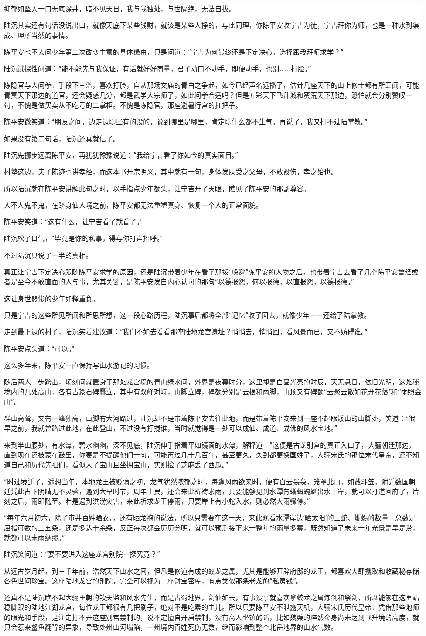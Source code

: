    抑郁如坠入一口无底深井，暗不见天日，我与我独处，与世隔绝，无法自拔。

   陆沉其实还有句话没说出口，就像天底下某些钱财，就该是某些人挣的，与此同理，你陈平安收宁吉为徒，宁吉拜你为师，也是一种水到渠成、理所当然的事情。

   陈平安也不去问少年第二次改变主意的具体缘由，只是问道：“宁吉为何最终还是下定决心，选择跟我拜师求学？”

   陆沉试探性问道：“能不能先与我保证，有话就好好商量，君子动口不动手，即便动手，也别……打脸。”

   陈隐官与人问拳，手段下三滥，喜欢打脸，自从那场文庙的青白之争起，如今已经声名远播了，估计几座天下的山上修士都有所耳闻，可能青冥天下那边的道官，还会疑惑几分，都是武学大宗师了，如此问拳合适吗？但是五彩天下飞升城和蛮荒天下那边，恐怕就会分别赞叹一句，不愧是做买卖从不吃亏的二掌柜。不愧是陈隐官，那座避暑行宫的扛把子。

   陈平安微笑道：“朋友之间，边走边聊些有的没的，说到哪里是哪里，肯定聊什么都不生气。再说了，我又打不过陆掌教。”

   如果没有第二句话，陆沉还真就信了。

   陆沉先挪步远离陈平安，再犹犹豫豫说道：“我给宁吉看了你如今的真实面目。”

   村塾这边，夫子陈迹也讲孝经，而这本书开宗明义，其中就有一句，身体发肤受之父母，不敢毁伤，孝之始也。

   所以陆沉就在陈平安讲解此句之时，以手指点少年额头，让宁吉开了天眼，瞧见了陈平安的那副尊容。

   人不人鬼不鬼，在跻身仙人境之前，陈平安都无法重塑真身、恢复一个人的正常面貌。

   陈平安笑道：“这有什么，让宁吉看了就看了。”

   陆沉松了口气，“毕竟是你的私事，得与你打声招呼。”

   不过陆沉只说了一半的真相。

   真正让宁吉下定决心跟随陈平安求学的原因，还是陆沉带着少年在看了那拨“躲避”陈平安的人物之后，也带着宁吉去看了几个陈平安曾经或者是至今不敢直面的人与事，尤其关键，是陈平安发自内心认可的那句“以德报怨，何以报德，以直报怨，以德报德。”

   这让身世悲惨的少年如释重负。

   只是宁吉的这些所见所闻和所思所想，这一段心路历程，陆沉事后都将全部“记忆”收了回去，就像少年一一还给了陆掌教。

   走到最下边的村子，陆沉笑着建议道：“我们不如去看看那座陆地龙宫遗址？悄悄去，悄悄回，看风景而已，又不妨碍谁。”

   陈平安点头道：“可以。”

   这么多年来，陈平安一直保持写山水游记的习惯。

   随后两人一步跨出，顷刻间就置身于那处龙宫境的青山绿水间，外界是夜幕时分，这里却是白昼光亮的时辰，天无悬日，依旧光明，这处秘境内的几处高山，各有古篆石碑矗立，其中有双峰对峙，山脚立碑，碑额分别是云根和雨脚，山顶又有碑额“云聚云散如花开花落”和“雨照金山”。

   群山高耸，又有一峰独高，山脚有大河路过，陆沉却不是带着陈平安去往此地，而是带着陈平安来到一座不起眼矮山的山脚处，笑道：“很早之前，我就曾路过此地，在此登山，不过没有打搅谁，当时就觉得是一处可以成仙、成道、成佛的风水宝地。”

   来到半山腰处，有水潭，碧水幽幽，深不见底，陆沉伸手指着平如镜面的水潭，解释道：“这便是古龙别宫的真正入口了，大骊朝廷那边，直到现在还被蒙在鼓里，你要是不提醒他们一句，可能再过几十几百年，甚至更久，久到都更换国姓了，大骊宋氏的那位末代皇帝，还不知道自己和历代先祖们，看似入了宝山且坐拥宝山，实则捡了芝麻丢了西瓜。”

   “时过境迁了，遥想当年，本地龙王被贬谪之初，龙气犹然浓郁之时，每逢风雨欲来时，便有白云袅袅，笼罩此山，如戴斗笠，附近数国朝廷凭此占卜阴晴无不灵验，遇到大旱时节，周年土民，还会来此祈祷求雨，只要能够见到水潭有蜥蜴蜿蜒出水上岸，就可以打道回府了，片刻之后，雨即随至。若是遇到洪涝灾害，来此祈求龙王停雨，只要岸上有小蛇入水，则必然大雨骤停。”

   “每年六月初六，除了市井百姓晒衣，，还有晒龙袍的说法，所以只需要在这一天，来此观看水潭岸边‘晒太阳’的土蛇、蜥蜴的数量，总数是屈指可数的三五条，还是多达十余条，反正每次都会历历分明，就可以预测接下来一整年的雨量多寡，既然知道了未来一年光景是旱是涝，就都可以未雨绸缪。”

   陆沉笑问道：“要不要进入这座龙宫别院一探究竟？”

   从远古岁月起，到三千年前，浩然天下山水之间，但凡是修道有成的蛟龙之属，尤其是能够开辟府邸的龙王，都喜欢大肆攫取和收藏秘存储各色世间珍宝。这座陆地龙宫的别院，完全可以视为一座财宝密库，有点类似那条老龙的“私房钱”。

   还真不是陆沉瞧不起大骊王朝的钦天监和风水先生，而是古蜀地界，剑仙如云，有事没事就喜欢拿蛟龙之属炼剑和祭剑，所以能够在这里站稳脚跟的陆地江湖龙宫，每位龙王都很有几把刷子，绝对不是吃素的主儿。所以只要陈平安不泄露天机，大骊宋氏历代皇帝，凭借那些地师的眼光和手段，是注定打不开这座别宫禁制的，说不定擅自开启禁制，没有高人坐镇的话，比如魏檗的粹然金身尚未达到飞升境的高度，就只会惹来鳌鱼翻背的异象，导致处州山河塌陷，一州境内百姓死伤无数，继而影响到整个北岳地界的山水气数。
